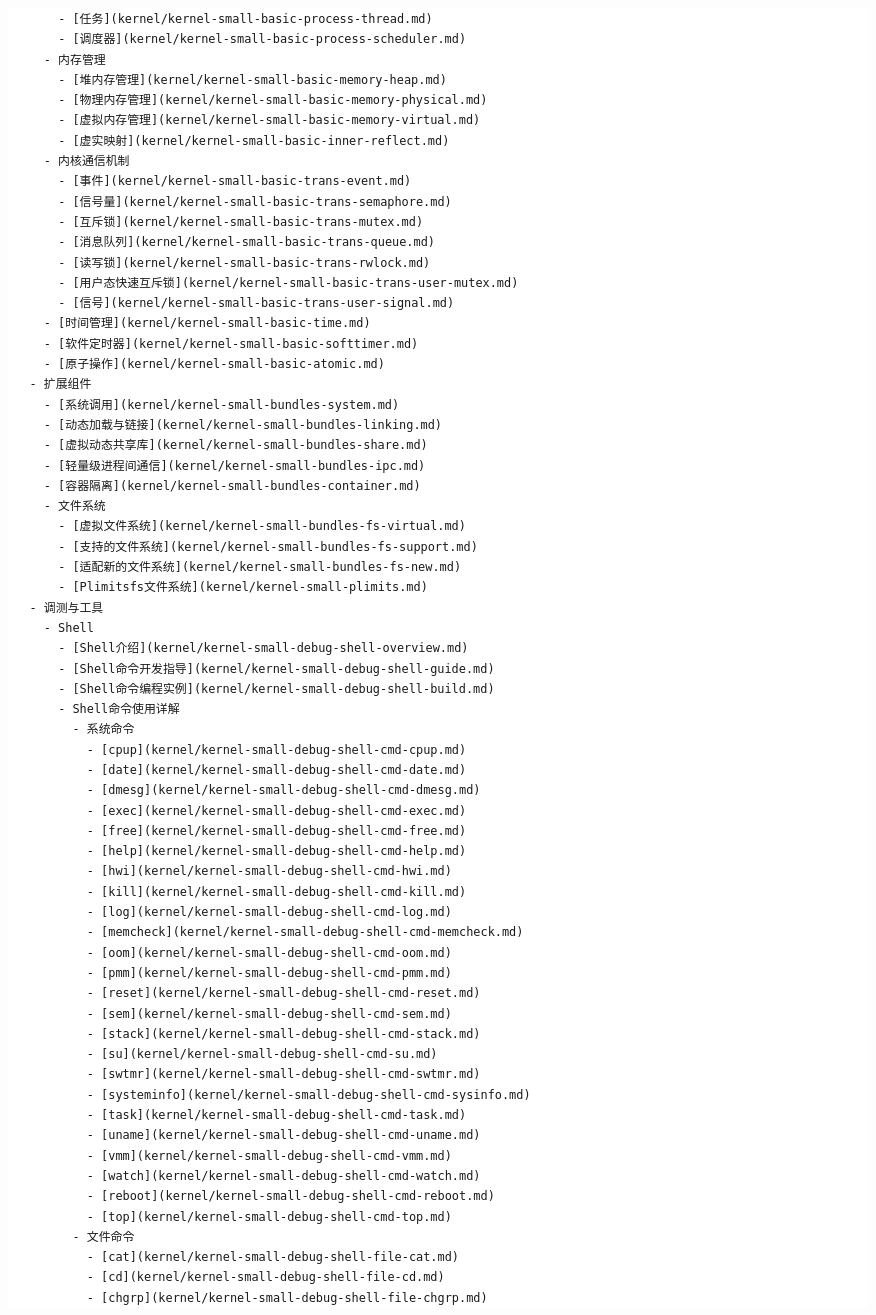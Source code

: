            - [任务](kernel/kernel-small-basic-process-thread.md)
           - [调度器](kernel/kernel-small-basic-process-scheduler.md)
         - 内存管理
           - [堆内存管理](kernel/kernel-small-basic-memory-heap.md)
           - [物理内存管理](kernel/kernel-small-basic-memory-physical.md)
           - [虚拟内存管理](kernel/kernel-small-basic-memory-virtual.md)
           - [虚实映射](kernel/kernel-small-basic-inner-reflect.md)
         - 内核通信机制
           - [事件](kernel/kernel-small-basic-trans-event.md)
           - [信号量](kernel/kernel-small-basic-trans-semaphore.md)
           - [互斥锁](kernel/kernel-small-basic-trans-mutex.md)
           - [消息队列](kernel/kernel-small-basic-trans-queue.md)
           - [读写锁](kernel/kernel-small-basic-trans-rwlock.md)
           - [用户态快速互斥锁](kernel/kernel-small-basic-trans-user-mutex.md)
           - [信号](kernel/kernel-small-basic-trans-user-signal.md)
         - [时间管理](kernel/kernel-small-basic-time.md)
         - [软件定时器](kernel/kernel-small-basic-softtimer.md)
         - [原子操作](kernel/kernel-small-basic-atomic.md)
       - 扩展组件
         - [系统调用](kernel/kernel-small-bundles-system.md)
         - [动态加载与链接](kernel/kernel-small-bundles-linking.md)
         - [虚拟动态共享库](kernel/kernel-small-bundles-share.md)
         - [轻量级进程间通信](kernel/kernel-small-bundles-ipc.md)
         - [容器隔离](kernel/kernel-small-bundles-container.md)
         - 文件系统
           - [虚拟文件系统](kernel/kernel-small-bundles-fs-virtual.md)
           - [支持的文件系统](kernel/kernel-small-bundles-fs-support.md)
           - [适配新的文件系统](kernel/kernel-small-bundles-fs-new.md)
           - [Plimitsfs文件系统](kernel/kernel-small-plimits.md)
       - 调测与工具
         - Shell
           - [Shell介绍](kernel/kernel-small-debug-shell-overview.md)
           - [Shell命令开发指导](kernel/kernel-small-debug-shell-guide.md)
           - [Shell命令编程实例](kernel/kernel-small-debug-shell-build.md)
           - Shell命令使用详解
             - 系统命令
               - [cpup](kernel/kernel-small-debug-shell-cmd-cpup.md)
               - [date](kernel/kernel-small-debug-shell-cmd-date.md)
               - [dmesg](kernel/kernel-small-debug-shell-cmd-dmesg.md)
               - [exec](kernel/kernel-small-debug-shell-cmd-exec.md)
               - [free](kernel/kernel-small-debug-shell-cmd-free.md)
               - [help](kernel/kernel-small-debug-shell-cmd-help.md)
               - [hwi](kernel/kernel-small-debug-shell-cmd-hwi.md)
               - [kill](kernel/kernel-small-debug-shell-cmd-kill.md)
               - [log](kernel/kernel-small-debug-shell-cmd-log.md)
               - [memcheck](kernel/kernel-small-debug-shell-cmd-memcheck.md)
               - [oom](kernel/kernel-small-debug-shell-cmd-oom.md)
               - [pmm](kernel/kernel-small-debug-shell-cmd-pmm.md)
               - [reset](kernel/kernel-small-debug-shell-cmd-reset.md)
               - [sem](kernel/kernel-small-debug-shell-cmd-sem.md)
               - [stack](kernel/kernel-small-debug-shell-cmd-stack.md)
               - [su](kernel/kernel-small-debug-shell-cmd-su.md)
               - [swtmr](kernel/kernel-small-debug-shell-cmd-swtmr.md)
               - [systeminfo](kernel/kernel-small-debug-shell-cmd-sysinfo.md)
               - [task](kernel/kernel-small-debug-shell-cmd-task.md)
               - [uname](kernel/kernel-small-debug-shell-cmd-uname.md)
               - [vmm](kernel/kernel-small-debug-shell-cmd-vmm.md)
               - [watch](kernel/kernel-small-debug-shell-cmd-watch.md)
               - [reboot](kernel/kernel-small-debug-shell-cmd-reboot.md)
               - [top](kernel/kernel-small-debug-shell-cmd-top.md)
             - 文件命令
               - [cat](kernel/kernel-small-debug-shell-file-cat.md)
               - [cd](kernel/kernel-small-debug-shell-file-cd.md)
               - [chgrp](kernel/kernel-small-debug-shell-file-chgrp.md)